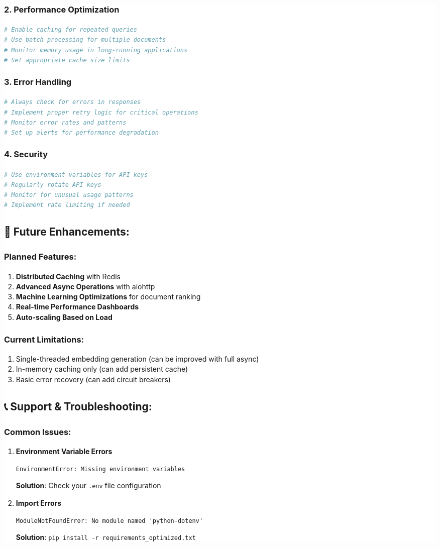 ### 2. Performance Optimization
```python
# Enable caching for repeated queries
# Use batch processing for multiple documents
# Monitor memory usage in long-running applications
# Set appropriate cache size limits
```

### 3. Error Handling
```python
# Always check for errors in responses
# Implement proper retry logic for critical operations
# Monitor error rates and patterns
# Set up alerts for performance degradation
```

### 4. Security
```python
# Use environment variables for API keys
# Regularly rotate API keys
# Monitor for unusual usage patterns
# Implement rate limiting if needed
```

## 🚀 **Future Enhancements:**

### Planned Features:
1. **Distributed Caching** with Redis
2. **Advanced Async Operations** with aiohttp
3. **Machine Learning Optimizations** for document ranking
4. **Real-time Performance Dashboards**
5. **Auto-scaling Based on Load**

### Current Limitations:
1. Single-threaded embedding generation (can be improved with full async)
2. In-memory caching only (can add persistent cache)
3. Basic error recovery (can add circuit breakers)

## 📞 **Support & Troubleshooting:**

### Common Issues:

1. **Environment Variable Errors**
   ```
   EnvironmentError: Missing environment variables
   ```
   **Solution**: Check your `.env` file configuration

2. **Import Errors**
   ```
   ModuleNotFoundError: No module named 'python-dotenv'
   ```
   **Solution**: `pip install -r requirements_optimized.txt`
